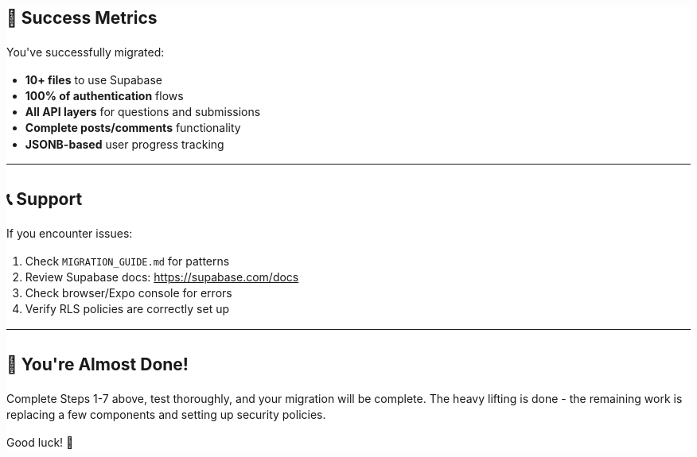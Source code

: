 ## 🎉 Success Metrics

You've successfully migrated:
- **10+ files** to use Supabase
- **100% of authentication** flows
- **All API layers** for questions and submissions
- **Complete posts/comments** functionality
- **JSONB-based** user progress tracking

---

## 📞 Support

If you encounter issues:
1. Check `MIGRATION_GUIDE.md` for patterns
2. Review Supabase docs: https://supabase.com/docs
3. Check browser/Expo console for errors
4. Verify RLS policies are correctly set up

---

## 🚀 You're Almost Done!

Complete Steps 1-7 above, test thoroughly, and your migration will be complete. The heavy lifting is done - the remaining work is replacing a few components and setting up security policies.

Good luck! 🎊
